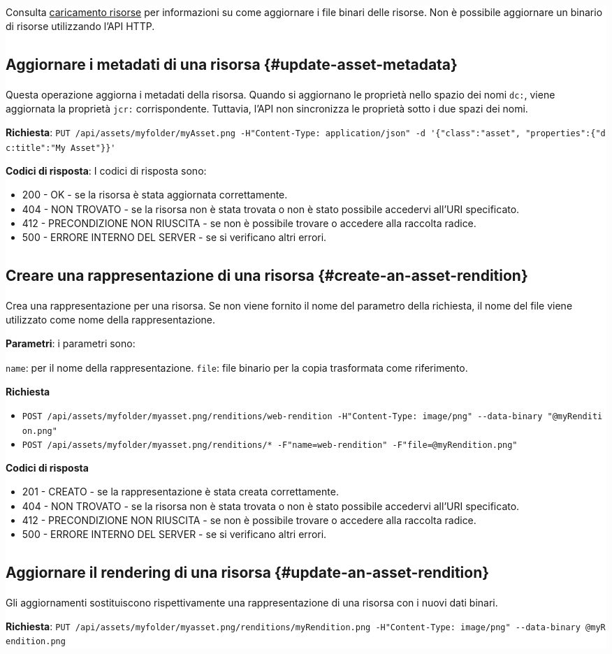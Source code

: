 Consulta [caricamento risorse](developer-reference-material-apis.md) per informazioni su come aggiornare i file binari delle risorse. Non è possibile aggiornare un binario di risorse utilizzando l’API HTTP.

## Aggiornare i metadati di una risorsa {#update-asset-metadata}

Questa operazione aggiorna i metadati della risorsa. Quando si aggiornano le proprietà nello spazio dei nomi `dc:`, viene aggiornata la proprietà `jcr:` corrispondente. Tuttavia, l’API non sincronizza le proprietà sotto i due spazi dei nomi.

**Richiesta**: `PUT /api/assets/myfolder/myAsset.png -H"Content-Type: application/json" -d '{"class":"asset", "properties":{"dc:title":"My Asset"}}'`

**Codici di risposta**: I codici di risposta sono:

* 200 - OK - se la risorsa è stata aggiornata correttamente.
* 404 - NON TROVATO - se la risorsa non è stata trovata o non è stato possibile accedervi all’URI specificato.
* 412 - PRECONDIZIONE NON RIUSCITA - se non è possibile trovare o accedere alla raccolta radice.
* 500 - ERRORE INTERNO DEL SERVER - se si verificano altri errori.

## Creare una rappresentazione di una risorsa {#create-an-asset-rendition}

Crea una rappresentazione per una risorsa. Se non viene fornito il nome del parametro della richiesta, il nome del file viene utilizzato come nome della rappresentazione.

**Parametri**: i parametri sono:

`name`: per il nome della rappresentazione.
`file`: file binario per la copia trasformata come riferimento.

**Richiesta**

* `POST /api/assets/myfolder/myasset.png/renditions/web-rendition -H"Content-Type: image/png" --data-binary "@myRendition.png"`
* `POST /api/assets/myfolder/myasset.png/renditions/* -F"name=web-rendition" -F"file=@myRendition.png"`

**Codici di risposta**

* 201 - CREATO - se la rappresentazione è stata creata correttamente.
* 404 - NON TROVATO - se la risorsa non è stata trovata o non è stato possibile accedervi all’URI specificato.
* 412 - PRECONDIZIONE NON RIUSCITA - se non è possibile trovare o accedere alla raccolta radice.
* 500 - ERRORE INTERNO DEL SERVER - se si verificano altri errori.

## Aggiornare il rendering di una risorsa {#update-an-asset-rendition}

Gli aggiornamenti sostituiscono rispettivamente una rappresentazione di una risorsa con i nuovi dati binari.

**Richiesta**: `PUT /api/assets/myfolder/myasset.png/renditions/myRendition.png -H"Content-Type: image/png" --data-binary @myRendition.png`
